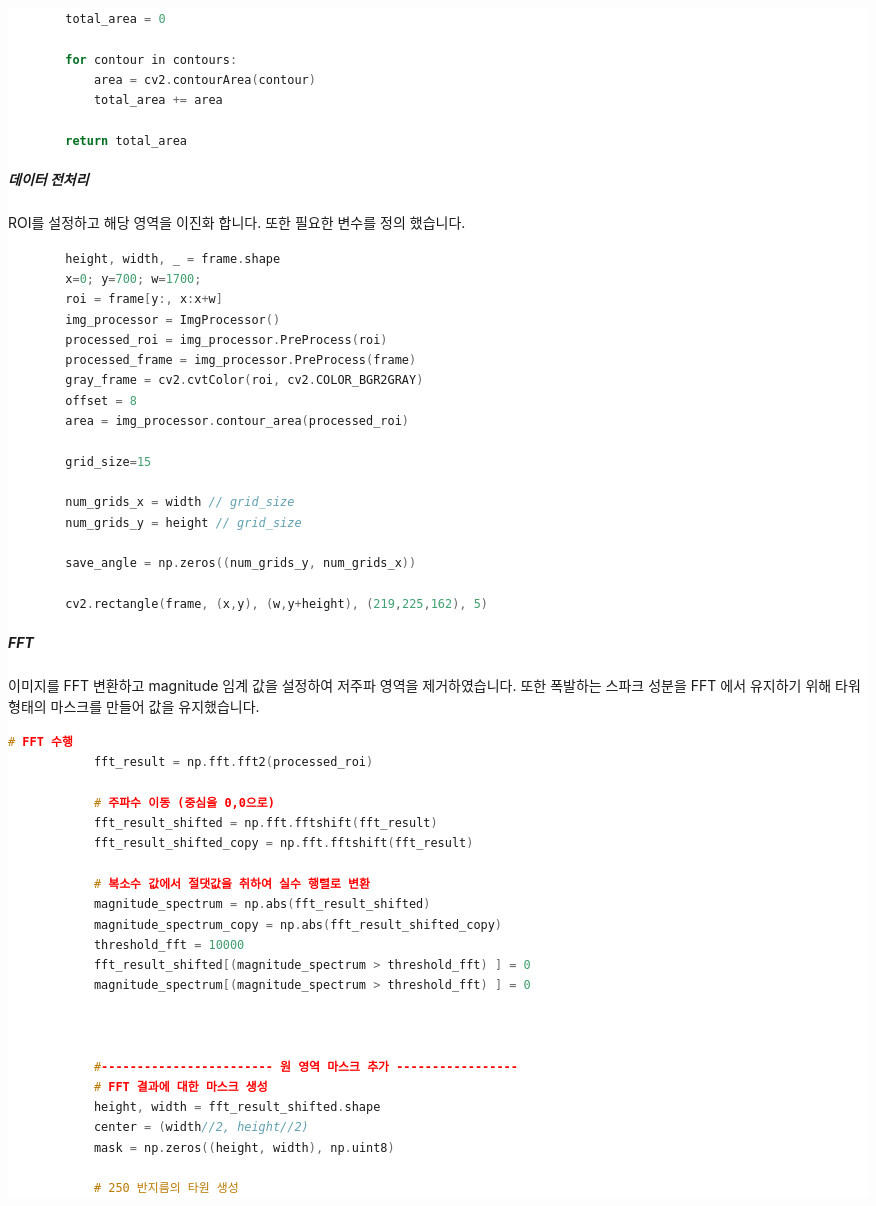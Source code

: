 ```c
        total_area = 0

        for contour in contours:
            area = cv2.contourArea(contour)
            total_area += area

        return total_area
```



##### 데이터 전처리

ROI를 설정하고 해당 영역을 이진화 합니다. 또한 필요한 변수를 정의 했습니다.

```c
        height, width, _ = frame.shape
        x=0; y=700; w=1700;      
        roi = frame[y:, x:x+w]       
        img_processor = ImgProcessor()  
        processed_roi = img_processor.PreProcess(roi)  
        processed_frame = img_processor.PreProcess(frame)
        gray_frame = cv2.cvtColor(roi, cv2.COLOR_BGR2GRAY)
        offset = 8
        area = img_processor.contour_area(processed_roi)
        
        grid_size=15

        num_grids_x = width // grid_size
        num_grids_y = height // grid_size

        save_angle = np.zeros((num_grids_y, num_grids_x))

        cv2.rectangle(frame, (x,y), (w,y+height), (219,225,162), 5)
```



##### FFT

이미지를 FFT 변환하고 magnitude 임계 값을 설정하여 저주파 영역을 제거하였습니다. 또한 폭발하는 스파크 성분을 FFT 에서 유지하기 위해 타워 형태의 마스크를 만들어 값을 유지했습니다.

```c
# FFT 수행
            fft_result = np.fft.fft2(processed_roi)

            # 주파수 이동 (중심을 0,0으로)
            fft_result_shifted = np.fft.fftshift(fft_result)
            fft_result_shifted_copy = np.fft.fftshift(fft_result)

            # 복소수 값에서 절댓값을 취하여 실수 행렬로 변환
            magnitude_spectrum = np.abs(fft_result_shifted)
            magnitude_spectrum_copy = np.abs(fft_result_shifted_copy)
            threshold_fft = 10000
            fft_result_shifted[(magnitude_spectrum > threshold_fft) ] = 0
            magnitude_spectrum[(magnitude_spectrum > threshold_fft) ] = 0
            


            #------------------------ 원 영역 마스크 추가 -----------------
            # FFT 결과에 대한 마스크 생성
            height, width = fft_result_shifted.shape
            center = (width//2, height//2)
            mask = np.zeros((height, width), np.uint8)

            # 250 반지름의 타원 생성
```
